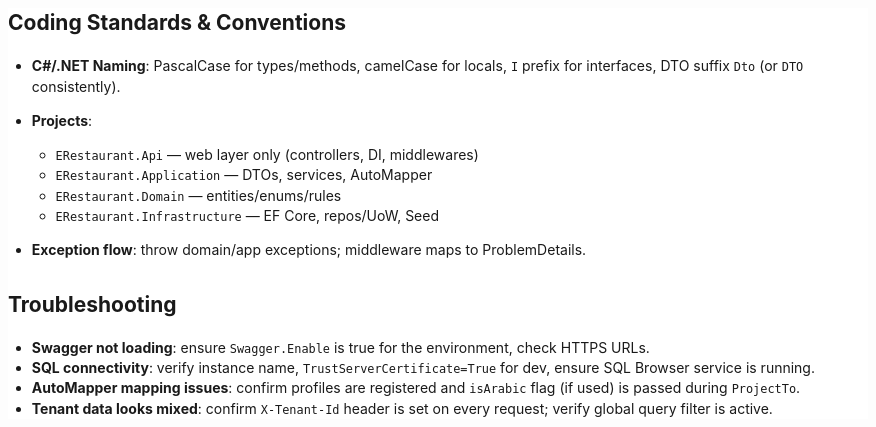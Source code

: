 ## Coding Standards & Conventions

* **C#/.NET Naming**: PascalCase for types/methods, camelCase for locals, `I` prefix for interfaces, DTO suffix `Dto` (or `DTO` consistently).
* **Projects**:

  * `ERestaurant.Api` — web layer only (controllers, DI, middlewares)
  * `ERestaurant.Application` — DTOs, services, AutoMapper
  * `ERestaurant.Domain` — entities/enums/rules
  * `ERestaurant.Infrastructure` — EF Core, repos/UoW, Seed
* **Exception flow**: throw domain/app exceptions; middleware maps to ProblemDetails.

## Troubleshooting

* **Swagger not loading**: ensure `Swagger.Enable` is true for the environment, check HTTPS URLs.
* **SQL connectivity**: verify instance name, `TrustServerCertificate=True` for dev, ensure SQL Browser service is running.
* **AutoMapper mapping issues**: confirm profiles are registered and `isArabic` flag (if used) is passed during `ProjectTo`.
* **Tenant data looks mixed**: confirm `X-Tenant-Id` header is set on every request; verify global query filter is active.
